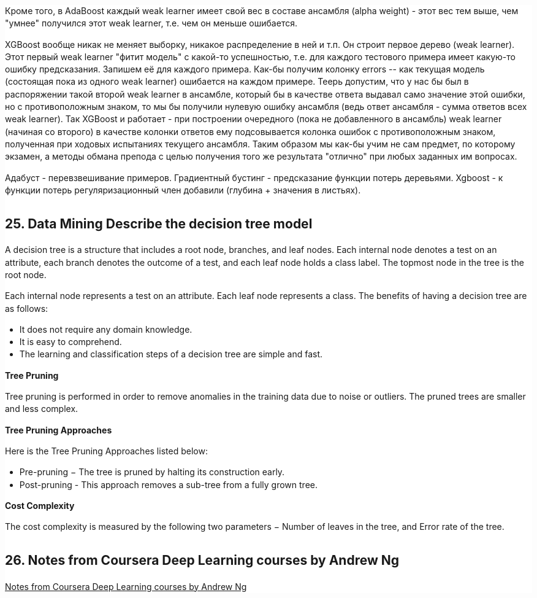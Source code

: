 Кроме того, в AdaBoost каждый weak learner имеет свой вес в составе ансамбля (alpha weight) - этот вес тем выше, чем "умнее" получился этот weak learner, т.е. чем он меньше ошибается.

XGBoost вообще никак не меняет выборку, никакое распределение в ней и т.п. Он строит первое дерево (weak learner). Этот первый weak learner "фитит модель" с какой-то успешностью, т.е. для каждого тестового примера имеет какую-то ошибку предсказания. Запишем её для каждого примера. Как-бы получим колонку errors -- как текущая модель (состоящая пока из одного weak learner) ошибается на каждом примере. Теерь допустим, что у нас бы был в распоряжении такой второй weak learner в ансамбле, который бы в качестве ответа выдавал само значение этой ошибки, но с противоположным знаком, то мы бы получили нулевую ошибку ансамбля (ведь ответ ансамбля - сумма ответов всех weak learner). Так XGBoost и работает - при построении очередного (пока не добавленного в ансамбль) weak learner (начиная со второго) в качестве колонки ответов ему подсовывается колонка ошибок с противоположным знаком, полученная при ходовых испытаниях текущего ансамбля. Таким образом мы как-бы учим не сам предмет, по которому экзамен, а методы обмана препода с целью получения того же результата "отлично" при любых заданных им вопросах.

Адабуст - перевзвешивание примеров. Градиентный бустинг - предсказание функции потерь деревьями. Xgboost - к функции потерь регуляризационный член добавили (глубина + значения в листьях).

## 25. Data Mining Describe the decision tree model
A decision tree is a structure that includes a root node, branches, and leaf nodes. Each internal node denotes a test on an attribute, each branch denotes the outcome of a test, and each leaf node holds a class label. The topmost node in the tree is the root node.

Each internal node represents a test on an attribute. Each leaf node represents a class.
The benefits of having a decision tree are as follows:
* It does not require any domain knowledge.
* It is easy to comprehend.
* The learning and classification steps of a decision tree are simple and fast.

**Tree Pruning**

Tree pruning is performed in order to remove anomalies in the training data due to noise or outliers. The pruned trees are smaller and less complex.

**Tree Pruning Approaches**

Here is the Tree Pruning Approaches listed below:
* Pre-pruning − The tree is pruned by halting its construction early.
* Post-pruning - This approach removes a sub-tree from a fully grown tree.

**Cost Complexity**

The cost complexity is measured by the following two parameters − Number of leaves in the tree, and Error rate of the tree.

## 26. Notes from Coursera Deep Learning courses by Andrew Ng
[Notes from Coursera Deep Learning courses by Andrew Ng](https://pt.slideshare.net/TessFerrandez/notes-from-coursera-deep-learning-courses-by-andrew-ng/)

